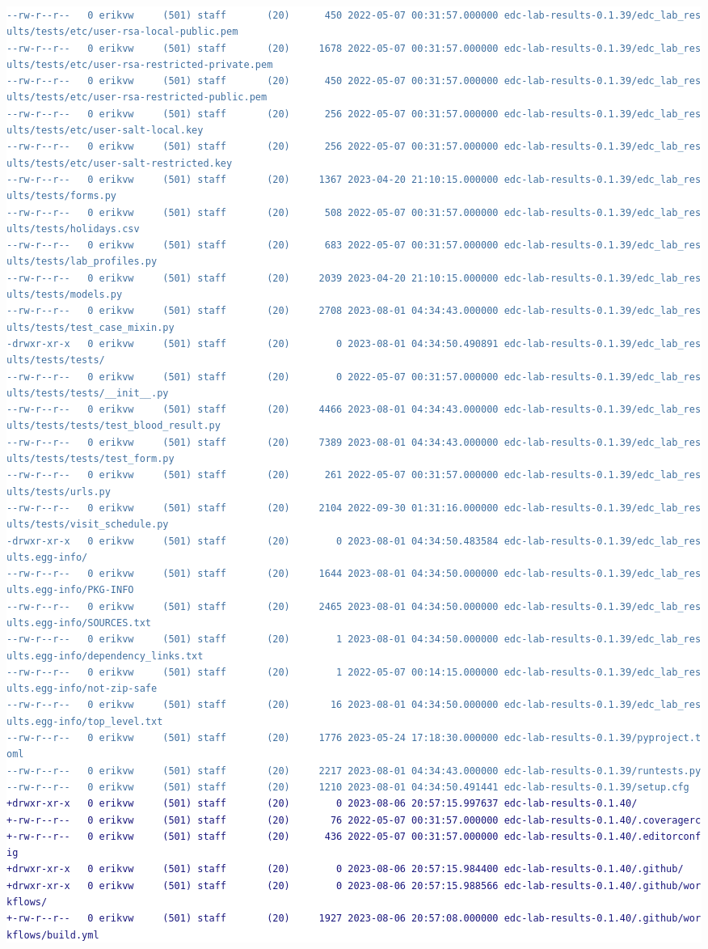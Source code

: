 ```diff
--rw-r--r--   0 erikvw     (501) staff       (20)      450 2022-05-07 00:31:57.000000 edc-lab-results-0.1.39/edc_lab_results/tests/etc/user-rsa-local-public.pem
--rw-r--r--   0 erikvw     (501) staff       (20)     1678 2022-05-07 00:31:57.000000 edc-lab-results-0.1.39/edc_lab_results/tests/etc/user-rsa-restricted-private.pem
--rw-r--r--   0 erikvw     (501) staff       (20)      450 2022-05-07 00:31:57.000000 edc-lab-results-0.1.39/edc_lab_results/tests/etc/user-rsa-restricted-public.pem
--rw-r--r--   0 erikvw     (501) staff       (20)      256 2022-05-07 00:31:57.000000 edc-lab-results-0.1.39/edc_lab_results/tests/etc/user-salt-local.key
--rw-r--r--   0 erikvw     (501) staff       (20)      256 2022-05-07 00:31:57.000000 edc-lab-results-0.1.39/edc_lab_results/tests/etc/user-salt-restricted.key
--rw-r--r--   0 erikvw     (501) staff       (20)     1367 2023-04-20 21:10:15.000000 edc-lab-results-0.1.39/edc_lab_results/tests/forms.py
--rw-r--r--   0 erikvw     (501) staff       (20)      508 2022-05-07 00:31:57.000000 edc-lab-results-0.1.39/edc_lab_results/tests/holidays.csv
--rw-r--r--   0 erikvw     (501) staff       (20)      683 2022-05-07 00:31:57.000000 edc-lab-results-0.1.39/edc_lab_results/tests/lab_profiles.py
--rw-r--r--   0 erikvw     (501) staff       (20)     2039 2023-04-20 21:10:15.000000 edc-lab-results-0.1.39/edc_lab_results/tests/models.py
--rw-r--r--   0 erikvw     (501) staff       (20)     2708 2023-08-01 04:34:43.000000 edc-lab-results-0.1.39/edc_lab_results/tests/test_case_mixin.py
-drwxr-xr-x   0 erikvw     (501) staff       (20)        0 2023-08-01 04:34:50.490891 edc-lab-results-0.1.39/edc_lab_results/tests/tests/
--rw-r--r--   0 erikvw     (501) staff       (20)        0 2022-05-07 00:31:57.000000 edc-lab-results-0.1.39/edc_lab_results/tests/tests/__init__.py
--rw-r--r--   0 erikvw     (501) staff       (20)     4466 2023-08-01 04:34:43.000000 edc-lab-results-0.1.39/edc_lab_results/tests/tests/test_blood_result.py
--rw-r--r--   0 erikvw     (501) staff       (20)     7389 2023-08-01 04:34:43.000000 edc-lab-results-0.1.39/edc_lab_results/tests/tests/test_form.py
--rw-r--r--   0 erikvw     (501) staff       (20)      261 2022-05-07 00:31:57.000000 edc-lab-results-0.1.39/edc_lab_results/tests/urls.py
--rw-r--r--   0 erikvw     (501) staff       (20)     2104 2022-09-30 01:31:16.000000 edc-lab-results-0.1.39/edc_lab_results/tests/visit_schedule.py
-drwxr-xr-x   0 erikvw     (501) staff       (20)        0 2023-08-01 04:34:50.483584 edc-lab-results-0.1.39/edc_lab_results.egg-info/
--rw-r--r--   0 erikvw     (501) staff       (20)     1644 2023-08-01 04:34:50.000000 edc-lab-results-0.1.39/edc_lab_results.egg-info/PKG-INFO
--rw-r--r--   0 erikvw     (501) staff       (20)     2465 2023-08-01 04:34:50.000000 edc-lab-results-0.1.39/edc_lab_results.egg-info/SOURCES.txt
--rw-r--r--   0 erikvw     (501) staff       (20)        1 2023-08-01 04:34:50.000000 edc-lab-results-0.1.39/edc_lab_results.egg-info/dependency_links.txt
--rw-r--r--   0 erikvw     (501) staff       (20)        1 2022-05-07 00:14:15.000000 edc-lab-results-0.1.39/edc_lab_results.egg-info/not-zip-safe
--rw-r--r--   0 erikvw     (501) staff       (20)       16 2023-08-01 04:34:50.000000 edc-lab-results-0.1.39/edc_lab_results.egg-info/top_level.txt
--rw-r--r--   0 erikvw     (501) staff       (20)     1776 2023-05-24 17:18:30.000000 edc-lab-results-0.1.39/pyproject.toml
--rw-r--r--   0 erikvw     (501) staff       (20)     2217 2023-08-01 04:34:43.000000 edc-lab-results-0.1.39/runtests.py
--rw-r--r--   0 erikvw     (501) staff       (20)     1210 2023-08-01 04:34:50.491441 edc-lab-results-0.1.39/setup.cfg
+drwxr-xr-x   0 erikvw     (501) staff       (20)        0 2023-08-06 20:57:15.997637 edc-lab-results-0.1.40/
+-rw-r--r--   0 erikvw     (501) staff       (20)       76 2022-05-07 00:31:57.000000 edc-lab-results-0.1.40/.coveragerc
+-rw-r--r--   0 erikvw     (501) staff       (20)      436 2022-05-07 00:31:57.000000 edc-lab-results-0.1.40/.editorconfig
+drwxr-xr-x   0 erikvw     (501) staff       (20)        0 2023-08-06 20:57:15.984400 edc-lab-results-0.1.40/.github/
+drwxr-xr-x   0 erikvw     (501) staff       (20)        0 2023-08-06 20:57:15.988566 edc-lab-results-0.1.40/.github/workflows/
+-rw-r--r--   0 erikvw     (501) staff       (20)     1927 2023-08-06 20:57:08.000000 edc-lab-results-0.1.40/.github/workflows/build.yml
```